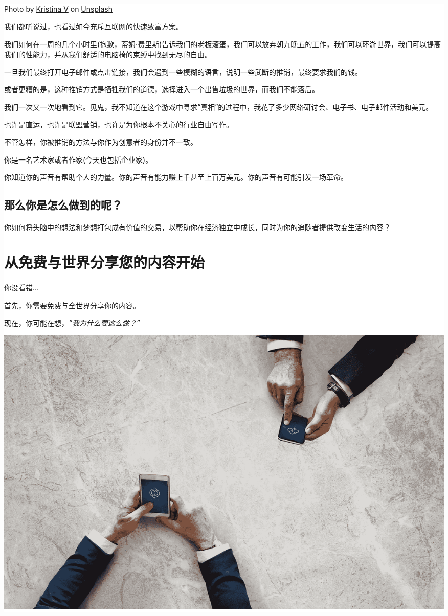 Photo by [Kristina V](https://unsplash.com/photos/c77dIthd_Tk?utm_source=unsplash&utm_medium=referral&utm_content=creditCopyText) on [Unsplash](https://unsplash.com/search/photos/financial-freedom?utm_source=unsplash&utm_medium=referral&utm_content=creditCopyText)

我们都听说过，也看过如今充斥互联网的快速致富方案。

我们如何在一周的几个小时里(抱歉，蒂姆·费里斯)告诉我们的老板滚蛋，我们可以放弃朝九晚五的工作，我们可以环游世界，我们可以提高我们的性能力，并从我们舒适的电脑椅的束缚中找到无尽的自由。

一旦我们最终打开电子邮件或点击链接，我们会遇到一些模糊的语言，说明一些武断的推销，最终要求我们的钱。

或者更糟的是，这种推销方式是牺牲我们的道德，选择进入一个出售垃圾的世界，而我们不能落后。

我们一次又一次地看到它。见鬼，我不知道在这个游戏中寻求“真相”的过程中，我花了多少网络研讨会、电子书、电子邮件活动和美元。

也许是直运，也许是联盟营销，也许是为你根本不关心的行业自由写作。

不管怎样，你被推销的方法与你作为创意者的身份并不一致。

你是一名艺术家或者作家(今天也包括企业家)。

你知道你的声音有帮助个人的力量。你的声音有能力赚上千甚至上百万美元。你的声音有可能引发一场革命。

## 那么你是怎么做到的呢？

你如何将头脑中的想法和梦想打包成有价值的交易，以帮助你在经济独立中成长，同时为你的追随者提供改变生活的内容？

# 从免费与世界分享您的内容开始

你没看错…

首先，你需要免费与全世界分享你的内容。

现在，你可能在想，*“我为什么要这么做？”*

![](img/b99f60634148d0518ab3361726104193.png)
